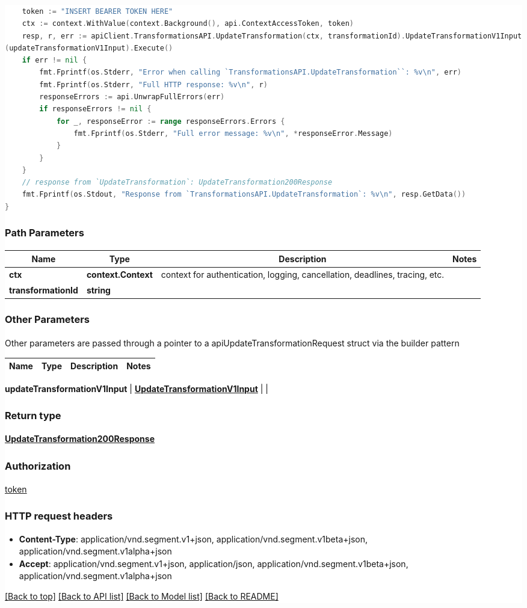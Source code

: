 ```go
    token := "INSERT BEARER TOKEN HERE"
    ctx := context.WithValue(context.Background(), api.ContextAccessToken, token)
    resp, r, err := apiClient.TransformationsAPI.UpdateTransformation(ctx, transformationId).UpdateTransformationV1Input(updateTransformationV1Input).Execute()
    if err != nil {
        fmt.Fprintf(os.Stderr, "Error when calling `TransformationsAPI.UpdateTransformation``: %v\n", err)
        fmt.Fprintf(os.Stderr, "Full HTTP response: %v\n", r)
        responseErrors := api.UnwrapFullErrors(err)
        if responseErrors != nil {
            for _, responseError := range responseErrors.Errors {
                fmt.Fprintf(os.Stderr, "Full error message: %v\n", *responseError.Message)
            }
        }
    }
    // response from `UpdateTransformation`: UpdateTransformation200Response
    fmt.Fprintf(os.Stdout, "Response from `TransformationsAPI.UpdateTransformation`: %v\n", resp.GetData())
}
```

### Path Parameters


Name | Type | Description  | Notes
------------- | ------------- | ------------- | -------------
**ctx** | **context.Context** | context for authentication, logging, cancellation, deadlines, tracing, etc.
**transformationId** | **string** |  | 

### Other Parameters

Other parameters are passed through a pointer to a apiUpdateTransformationRequest struct via the builder pattern


Name | Type | Description  | Notes
------------- | ------------- | ------------- | -------------

 **updateTransformationV1Input** | [**UpdateTransformationV1Input**](UpdateTransformationV1Input.md) |  | 

### Return type

[**UpdateTransformation200Response**](UpdateTransformation200Response.md)

### Authorization

[token](../README.md#token)

### HTTP request headers

- **Content-Type**: application/vnd.segment.v1+json, application/vnd.segment.v1beta+json, application/vnd.segment.v1alpha+json
- **Accept**: application/vnd.segment.v1+json, application/json, application/vnd.segment.v1beta+json, application/vnd.segment.v1alpha+json

[[Back to top]](#) [[Back to API list]](../README.md#documentation-for-api-endpoints)
[[Back to Model list]](../README.md#documentation-for-models)
[[Back to README]](../README.md)

